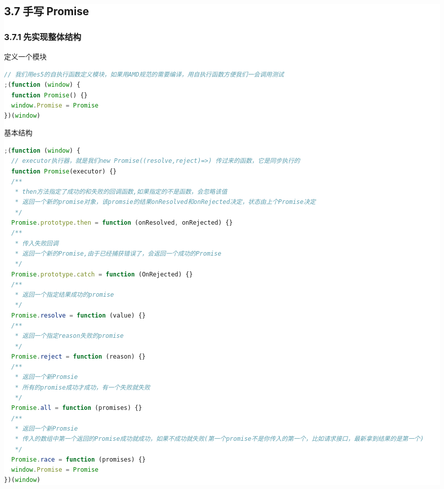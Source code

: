 ```javascript
```

## 3.7 手写 Promise

### 3.7.1 先实现整体结构

定义一个模块

```js
// 我们用es5的自执行函数定义模块，如果用AMD规范的需要编译，用自执行函数方便我们一会调用测试
;(function (window) {
  function Promise() {}
  window.Promise = Promise
})(window)
```

基本结构

```js
;(function (window) {
  // executor执行器，就是我们new Promise((resolve,reject)=>) 传过来的函数，它是同步执行的
  function Promise(executor) {}
  /**
   * then方法指定了成功的和失败的回调函数,如果指定的不是函数，会忽略该值
   * 返回一个新的promise对象，该promsie的结果onResolved和onRejected决定，状态由上个Promise决定
   */
  Promise.prototype.then = function (onResolved, onRejected) {}
  /**
   * 传入失败回调
   * 返回一个新的Promise,由于已经捕获错误了，会返回一个成功的Promise
   */
  Promise.prototype.catch = function (OnRejected) {}
  /**
   * 返回一个指定结果成功的promise
   */
  Promise.resolve = function (value) {}
  /**
   * 返回一个指定reason失败的promise
   */
  Promise.reject = function (reason) {}
  /**
   * 返回一个新Promsie
   * 所有的promise成功才成功，有一个失败就失败
   */
  Promise.all = function (promises) {}
  /**
   * 返回一个新Promsie
   * 传入的数组中第一个返回的Promise成功就成功，如果不成功就失败(第一个promise不是你传入的第一个，比如请求接口，最新拿到结果的是第一个)
   */
  Promise.race = function (promises) {}
  window.Promise = Promise
})(window)
```
